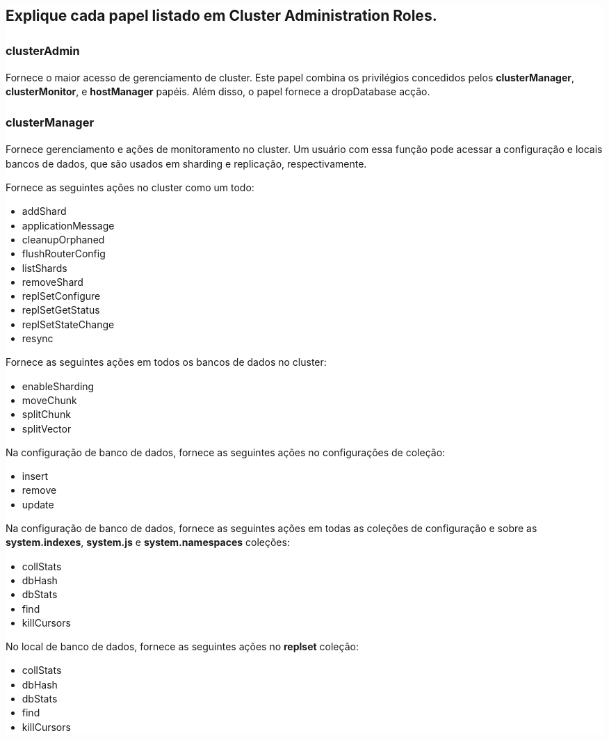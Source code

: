 ## Explique cada papel listado em Cluster Administration Roles.

### clusterAdmin 
Fornece o maior acesso de gerenciamento de cluster. Este papel combina os privilégios concedidos pelos **clusterManager**, **clusterMonitor**, e **hostManager** papéis. Além disso, o papel fornece a dropDatabase acção.

### clusterManager 
Fornece gerenciamento e ações de monitoramento no cluster. Um usuário com essa função pode acessar a configuração e locais bancos de dados, que são usados ​​em sharding e replicação, respectivamente.

Fornece as seguintes ações no cluster como um todo:

- addShard
- applicationMessage
- cleanupOrphaned
- flushRouterConfig
- listShards
- removeShard
- replSetConfigure
- replSetGetStatus
- replSetStateChange
- resync

Fornece as seguintes ações em todos os bancos de dados no cluster:

- enableSharding
- moveChunk
- splitChunk
- splitVector

Na configuração de banco de dados, fornece as seguintes ações no configurações de coleção:

- insert
- remove
- update

Na configuração de banco de dados, fornece as seguintes ações em todas as coleções de configuração e sobre as **system.indexes**, **system.js** e **system.namespaces** coleções:

- collStats
- dbHash
- dbStats
- find
- killCursors

No local de banco de dados, fornece as seguintes ações no **replset** coleção:

- collStats
- dbHash
- dbStats
- find
- killCursors
